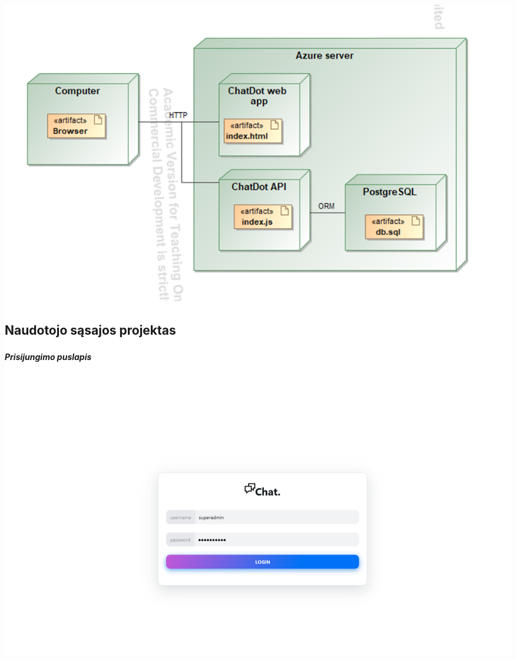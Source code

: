 ![architecture.png](images/architecture.png)

## Naudotojo sąsajos projektas

##### Prisijungimo puslapis

![login.png](images/login.png)
